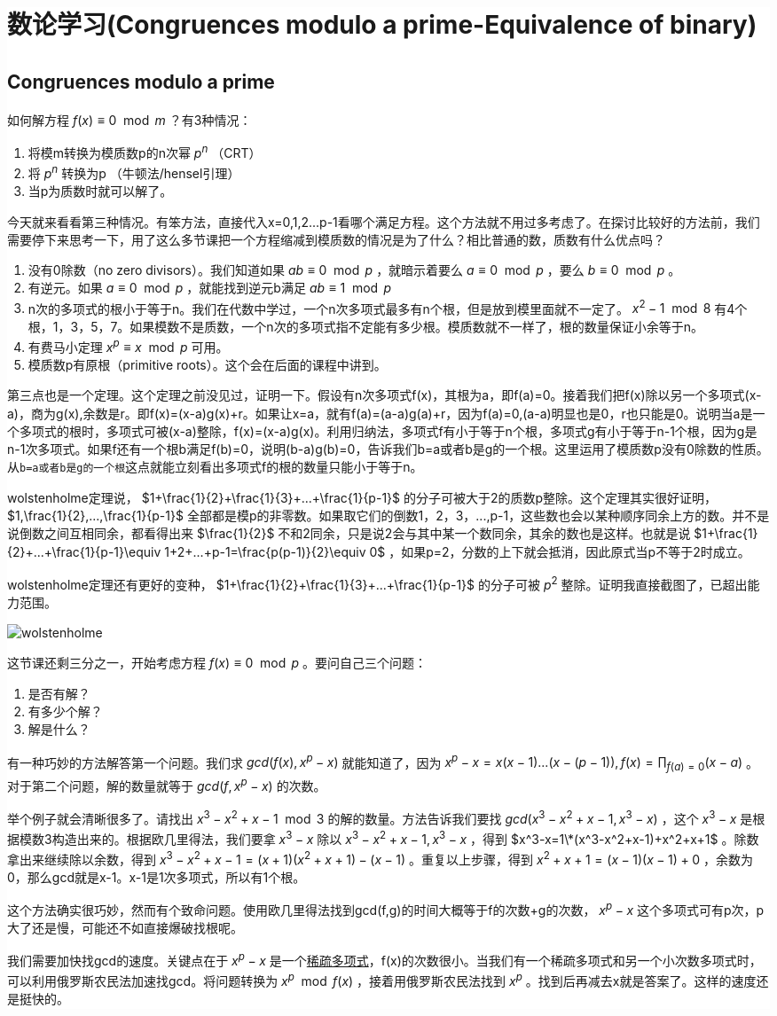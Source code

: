 # 数论学习(Congruences modulo a prime-Equivalence of binary)

## Congruences modulo a prime

如何解方程 $f(x)\equiv 0\mod m$ ？有3种情况：

1. 将模m转换为模质数p的n次幂 $p^n$ （CRT）
2. 将 $p^n$ 转换为p （牛顿法/hensel引理）
3. 当p为质数时就可以解了。

今天就来看看第三种情况。有笨方法，直接代入x=0,1,2...p-1看哪个满足方程。这个方法就不用过多考虑了。在探讨比较好的方法前，我们需要停下来思考一下，用了这么多节课把一个方程缩减到模质数的情况是为了什么？相比普通的数，质数有什么优点吗？

1. 没有0除数（no zero divisors）。我们知道如果 $ab\equiv 0\mod p$ ，就暗示着要么 $a\equiv 0\mod p$ ，要么 $b\equiv 0\mod p$ 。
2. 有逆元。如果 $a\equiv 0\mod p$ ，就能找到逆元b满足 $ab\equiv 1\mod p$ 
3. n次的多项式的根小于等于n。我们在代数中学过，一个n次多项式最多有n个根，但是放到模里面就不一定了。 $x^2-1\mod 8$ 有4个根，1，3，5，7。如果模数不是质数，一个n次的多项式指不定能有多少根。模质数就不一样了，根的数量保证小余等于n。
4. 有费马小定理 $x^p\equiv x\mod p$ 可用。
5. 模质数p有原根（primitive roots）。这个会在后面的课程中讲到。

第三点也是一个定理。这个定理之前没见过，证明一下。假设有n次多项式f(x)，其根为a，即f(a)=0。接着我们把f(x)除以另一个多项式(x-a)，商为g(x),余数是r。即f(x)=(x-a)g(x)+r。如果让x=a，就有f(a)=(a-a)g(a)+r，因为f(a)=0,(a-a)明显也是0，r也只能是0。说明当a是一个多项式的根时，多项式可被(x-a)整除，f(x)=(x-a)g(x)。利用归纳法，多项式f有小于等于n个根，多项式g有小于等于n-1个根，因为g是n-1次多项式。如果f还有一个根b满足f(b)=0，说明(b-a)g(b)=0，告诉我们b=a或者b是g的一个根。这里运用了模质数p没有0除数的性质。从`b=a或者b是g的一个根`这点就能立刻看出多项式f的根的数量只能小于等于n。

wolstenholme定理说， $1+\frac{1}{2}+\frac{1}{3}+...+\frac{1}{p-1}$ 的分子可被大于2的质数p整除。这个定理其实很好证明， $1,\frac{1}{2},...,\frac{1}{p-1}$ 全部都是模p的非零数。如果取它们的倒数1，2，3，...,p-1，这些数也会以某种顺序同余上方的数。并不是说倒数之间互相同余，都看得出来 $\frac{1}{2}$ 不和2同余，只是说2会与其中某一个数同余，其余的数也是这样。也就是说 $1+\frac{1}{2}+...+\frac{1}{p-1}\equiv 1+2+...+p-1=\frac{p(p-1)}{2}\equiv 0$ ，如果p=2，分数的上下就会抵消，因此原式当p不等于2时成立。

wolstenholme定理还有更好的变种， $1+\frac{1}{2}+\frac{1}{3}+...+\frac{1}{p-1}$ 的分子可被 $p^2$ 整除。证明我直接截图了，已超出能力范围。

![wolstenholme](../images/wolstenholme.png)

这节课还剩三分之一，开始考虑方程 $f(x)\equiv 0\mod p$ 。要问自己三个问题：

1. 是否有解？
2. 有多少个解？
3. 解是什么？

有一种巧妙的方法解答第一个问题。我们求 $gcd(f(x),x^p-x)$ 就能知道了，因为 $x^p-x=x(x-1)...(x-(p-1)),f(x)=\prod_{f(a)=0} (x-a)$ 。对于第二个问题，解的数量就等于 $gcd(f,x^p-x)$ 的次数。

举个例子就会清晰很多了。请找出 $x^3-x^2+x-1\mod 3$ 的解的数量。方法告诉我们要找 $gcd(x^3-x^2+x-1,x^3-x)$ ，这个 $x^3-x$ 是根据模数3构造出来的。根据欧几里得法，我们要拿 $x^3-x$ 除以 $x^3-x^2+x-1,x^3-x$ ，得到 $x^3-x=1\*(x^3-x^2+x-1)+x^2+x+1$ 。除数拿出来继续除以余数，得到 $x^3-x^2+x-1=(x+1)(x^2+x+1)-(x-1)$ 。重复以上步骤，得到 $x^2+x+1=(x-1)(x-1)+0$ ，余数为0，那么gcd就是x-1。x-1是1次多项式，所以有1个根。

这个方法确实很巧妙，然而有个致命问题。使用欧几里得法找到gcd(f,g)的时间大概等于f的次数+g的次数， $x^p-x$ 这个多项式可有p次，p大了还是慢，可能还不如直接爆破找根呢。

我们需要加快找gcd的速度。关键点在于 $x^p-x$ 是一个[稀疏多项式](https://www.zhihu.com/question/55656686)，f(x)的次数很小。当我们有一个稀疏多项式和另一个小次数多项式时，可以利用俄罗斯农民法加速找gcd。将问题转换为 $x^p\mod f(x)$ ，接着用俄罗斯农民法找到 $x^p$ 。找到后再减去x就是答案了。这样的速度还是挺快的。
